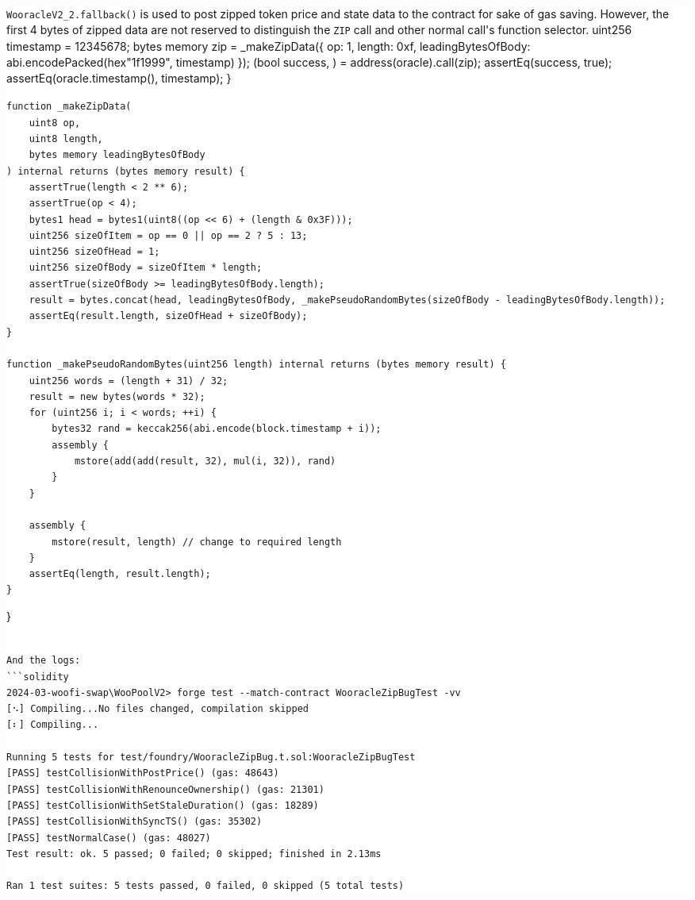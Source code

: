````WooracleV2_2.fallback()```` is used to post zipped token price and state data to the contract for sake of gas saving. However, the first 4 bytes of zipped data are not reserved to distinguish the ````ZIP```` call and other normal call's function selector.
        uint256 timestamp = 12345678;
        bytes memory zip = _makeZipData({
            op: 1,
            length: 0xf,
            leadingBytesOfBody: abi.encodePacked(hex"1f1999", timestamp)
        });
        (bool success, ) = address(oracle).call(zip);
        assertEq(success, true);
        assertEq(oracle.timestamp(), timestamp);
    }

    function _makeZipData(
        uint8 op,
        uint8 length,
        bytes memory leadingBytesOfBody
    ) internal returns (bytes memory result) {
        assertTrue(length < 2 ** 6);
        assertTrue(op < 4);
        bytes1 head = bytes1(uint8((op << 6) + (length & 0x3F)));
        uint256 sizeOfItem = op == 0 || op == 2 ? 5 : 13;
        uint256 sizeOfHead = 1;
        uint256 sizeOfBody = sizeOfItem * length;
        assertTrue(sizeOfBody >= leadingBytesOfBody.length);
        result = bytes.concat(head, leadingBytesOfBody, _makePseudoRandomBytes(sizeOfBody - leadingBytesOfBody.length));
        assertEq(result.length, sizeOfHead + sizeOfBody);
    }

    function _makePseudoRandomBytes(uint256 length) internal returns (bytes memory result) {
        uint256 words = (length + 31) / 32;
        result = new bytes(words * 32);
        for (uint256 i; i < words; ++i) {
            bytes32 rand = keccak256(abi.encode(block.timestamp + i));
            assembly {
                mstore(add(add(result, 32), mul(i, 32)), rand)
            }
        }

        assembly {
            mstore(result, length) // change to required length
        }
        assertEq(length, result.length);
    }
}

```

And the logs:
```solidity
2024-03-woofi-swap\WooPoolV2> forge test --match-contract WooracleZipBugTest -vv
[⠢] Compiling...No files changed, compilation skipped
[⠆] Compiling...

Running 5 tests for test/foundry/WooracleZipBug.t.sol:WooracleZipBugTest
[PASS] testCollisionWithPostPrice() (gas: 48643)
[PASS] testCollisionWithRenounceOwnership() (gas: 21301)
[PASS] testCollisionWithSetStaleDuration() (gas: 18289)
[PASS] testCollisionWithSyncTS() (gas: 35302)
[PASS] testNormalCase() (gas: 48027)
Test result: ok. 5 passed; 0 failed; 0 skipped; finished in 2.13ms

Ran 1 test suites: 5 tests passed, 0 failed, 0 skipped (5 total tests)
```
````